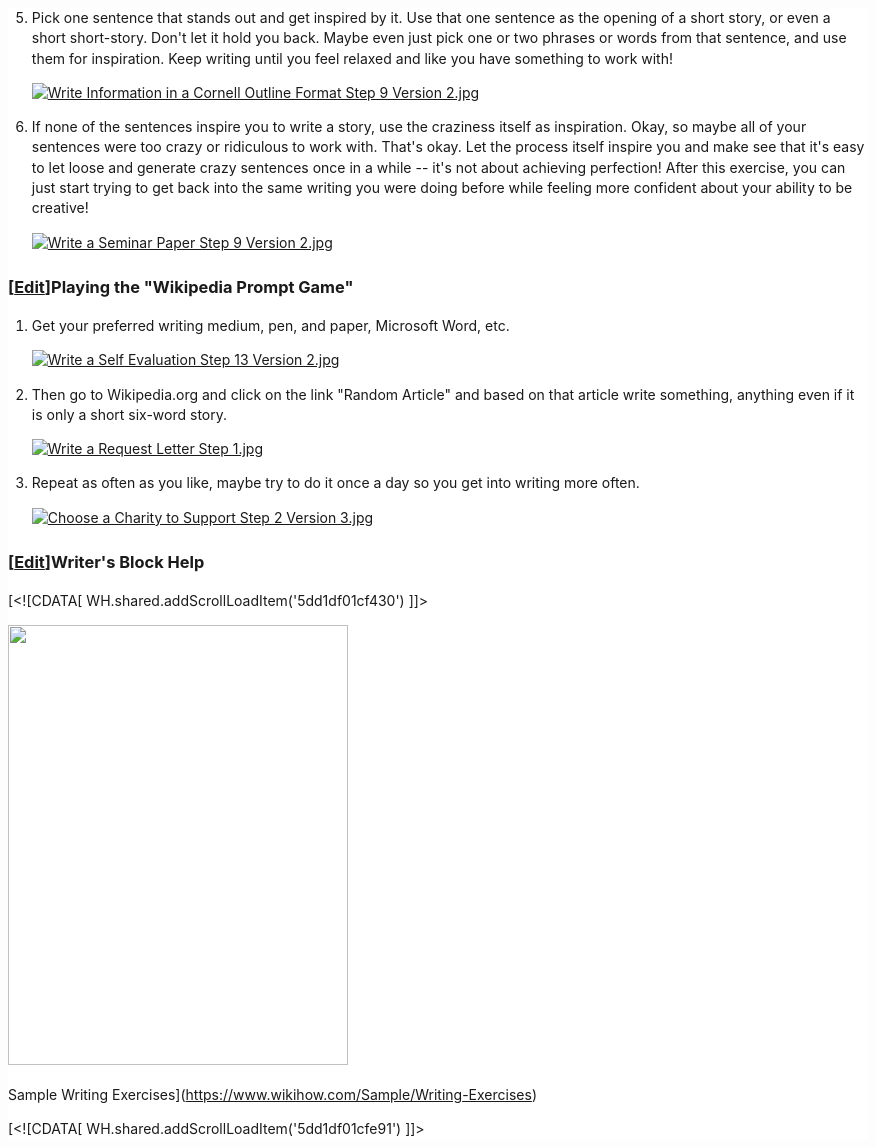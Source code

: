 5.  Pick one sentence that stands out and get inspired by it. Use that one sentence as the opening of a short story, or even a short short-story. Don't let it hold you back. Maybe even just pick one or two phrases or words from that sentence, and use them for inspiration. Keep writing until you feel relaxed and like you have something to work with!
    
    [![Write Information in a Cornell Outline Format Step 9 Version 2.jpg](https://www.wikihow.com/images/thumb/0/0b/Write-Information-in-a-Cornell-Outline-Format-Step-9-Version-2.jpg/aid19817-v4-728px-Write-Information-in-a-Cornell-Outline-Format-Step-9-Version-2.jpg)](https://www.wikihow.com/Image:Write-Information-in-a-Cornell-Outline-Format-Step-9-Version-2.jpg)
    
6.  If none of the sentences inspire you to write a story, use the craziness itself as inspiration. Okay, so maybe all of your sentences were too crazy or ridiculous to work with. That's okay. Let the process itself inspire you and make see that it's easy to let loose and generate crazy sentences once in a while -- it's not about achieving perfection! After this exercise, you can just start trying to get back into the same writing you were doing before while feeling more confident about your ability to be creative!
    
    [![Write a Seminar Paper Step 9 Version 2.jpg](https://www.wikihow.com/images/thumb/d/df/Write-a-Seminar-Paper-Step-9-Version-2.jpg/aid19817-v4-728px-Write-a-Seminar-Paper-Step-9-Version-2.jpg)](https://www.wikihow.com/Image:Write-a-Seminar-Paper-Step-9-Version-2.jpg)
    

### \[[Edit](https://www.wikihow.com/index.php?title=Get-Over-Writer%27s-Block&action=edit&section=7 "Edit section: Playing the ")\]Playing the "Wikipedia Prompt Game"

1.  Get your preferred writing medium, pen, and paper, Microsoft Word, etc.
    
    [![Write a Self Evaluation Step 13 Version 2.jpg](https://www.wikihow.com/images/thumb/2/2d/Write-a-Self-Evaluation-Step-13-Version-2.jpg/aid19817-v4-728px-Write-a-Self-Evaluation-Step-13-Version-2.jpg)](https://www.wikihow.com/Image:Write-a-Self-Evaluation-Step-13-Version-2.jpg)
    
2.  Then go to Wikipedia.org and click on the link "Random Article" and based on that article write something, anything even if it is only a short six-word story.
    
    [![Write a Request Letter Step 1.jpg](https://www.wikihow.com/images/thumb/9/98/Write-a-Request-Letter-Step-1.jpg/aid19817-v4-728px-Write-a-Request-Letter-Step-1.jpg)](https://www.wikihow.com/Image:Write-a-Request-Letter-Step-1.jpg)
    
3.  Repeat as often as you like, maybe try to do it once a day so you get into writing more often.
    
    [![Choose a Charity to Support Step 2 Version 3.jpg](https://www.wikihow.com/images/thumb/6/6f/Choose-a-Charity-to-Support-Step-2-Version-3.jpg/aid19817-v4-728px-Choose-a-Charity-to-Support-Step-2-Version-3.jpg)](https://www.wikihow.com/Image:Choose-a-Charity-to-Support-Step-2-Version-3.jpg)
    

### \[[Edit](https://www.wikihow.com/index.php?title=Get-Over-Writer%27s-Block&action=edit&section=8 "Edit section: Writer's Block Help")\]Writer's Block Help

[<!\[CDATA\[ WH.shared.addScrollLoadItem('5dd1df01cf430') \]\]>

<img class="whcdn" src="https://www.wikihow.com/images/thumb/a/a5/Writing-Exercises.png/340px-Writing-Exercises.png" width="340" height="440" />

Sample Writing Exercises](https://www.wikihow.com/Sample/Writing-Exercises)

[<!\[CDATA\[ WH.shared.addScrollLoadItem('5dd1df01cfe91') \]\]>
